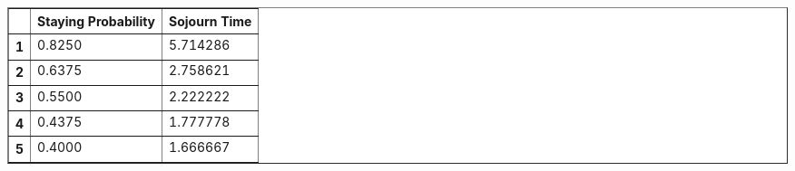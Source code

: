 



<div markdown="0">
<div>
<style scoped>
    .dataframe tbody tr th:only-of-type {
        vertical-align: middle;
    }

    .dataframe tbody tr th {
        vertical-align: top;
    }

    .dataframe thead th {
        text-align: right;
    }
</style>
<table border="1" class="dataframe">
  <thead>
    <tr style="text-align: right;">
      <th></th>
      <th>Staying Probability</th>
      <th>Sojourn Time</th>
    </tr>
  </thead>
  <tbody>
    <tr>
      <th>1</th>
      <td>0.8250</td>
      <td>5.714286</td>
    </tr>
    <tr>
      <th>2</th>
      <td>0.6375</td>
      <td>2.758621</td>
    </tr>
    <tr>
      <th>3</th>
      <td>0.5500</td>
      <td>2.222222</td>
    </tr>
    <tr>
      <th>4</th>
      <td>0.4375</td>
      <td>1.777778</td>
    </tr>
    <tr>
      <th>5</th>
      <td>0.4000</td>
      <td>1.666667</td>
    </tr>
  </tbody>
</table>
</div>
</div>
